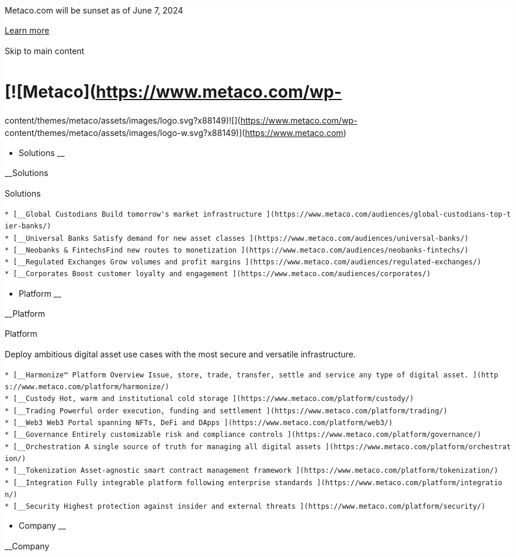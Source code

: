 Metaco.com will be sunset as of June 7, 2024

[Learn more](https://ripple.com/solutions/digital-asset-custody/ "Learn more")

Skip to main content

# [![Metaco](https://www.metaco.com/wp-
content/themes/metaco/assets/images/logo.svg?x88149)![](https://www.metaco.com/wp-
content/themes/metaco/assets/images/logo-w.svg?x88149)](https://www.metaco.com)

  * Solutions __

__Solutions

Solutions

    * [__Global Custodians Build tomorrow's market infrastructure ](https://www.metaco.com/audiences/global-custodians-top-tier-banks/)
    * [__Universal Banks Satisfy demand for new asset classes ](https://www.metaco.com/audiences/universal-banks/)
    * [__Neobanks & FintechsFind new routes to monetization ](https://www.metaco.com/audiences/neobanks-fintechs/)
    * [__Regulated Exchanges Grow volumes and profit margins ](https://www.metaco.com/audiences/regulated-exchanges/)
    * [__Corporates Boost customer loyalty and engagement ](https://www.metaco.com/audiences/corporates/)

  * Platform __

__Platform

Platform

Deploy ambitious digital asset use cases with the most secure and versatile
infrastructure.

    * [__Harmonize™ Platform Overview Issue, store, trade, transfer, settle and service any type of digital asset. ](https://www.metaco.com/platform/harmonize/)
    * [__Custody Hot, warm and institutional cold storage ](https://www.metaco.com/platform/custody/)
    * [__Trading Powerful order execution, funding and settlement ](https://www.metaco.com/platform/trading/)
    * [__Web3 Web3 Portal spanning NFTs, DeFi and DApps ](https://www.metaco.com/platform/web3/)
    * [__Governance Entirely customizable risk and compliance controls ](https://www.metaco.com/platform/governance/)
    * [__Orchestration A single source of truth for managing all digital assets ](https://www.metaco.com/platform/orchestration/)
    * [__Tokenization Asset-agnostic smart contract management framework ](https://www.metaco.com/platform/tokenization/)
    * [__Integration Fully integrable platform following enterprise standards ](https://www.metaco.com/platform/integration/)
    * [__Security Highest protection against insider and external threats ](https://www.metaco.com/platform/security/)

  * Company __

__Company
